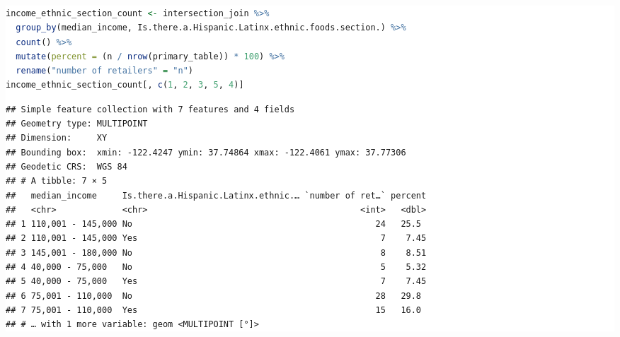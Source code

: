 ``` r
income_ethnic_section_count <- intersection_join %>% 
  group_by(median_income, Is.there.a.Hispanic.Latinx.ethnic.foods.section.) %>% 
  count() %>%
  mutate(percent = (n / nrow(primary_table)) * 100) %>%
  rename("number of retailers" = "n")
income_ethnic_section_count[, c(1, 2, 3, 5, 4)]
```

    ## Simple feature collection with 7 features and 4 fields
    ## Geometry type: MULTIPOINT
    ## Dimension:     XY
    ## Bounding box:  xmin: -122.4247 ymin: 37.74864 xmax: -122.4061 ymax: 37.77306
    ## Geodetic CRS:  WGS 84
    ## # A tibble: 7 × 5
    ##   median_income     Is.there.a.Hispanic.Latinx.ethnic.… `number of ret…` percent
    ##   <chr>             <chr>                                          <int>   <dbl>
    ## 1 110,001 - 145,000 No                                                24   25.5 
    ## 2 110,001 - 145,000 Yes                                                7    7.45
    ## 3 145,001 - 180,000 No                                                 8    8.51
    ## 4 40,000 - 75,000   No                                                 5    5.32
    ## 5 40,000 - 75,000   Yes                                                7    7.45
    ## 6 75,001 - 110,000  No                                                28   29.8 
    ## 7 75,001 - 110,000  Yes                                               15   16.0 
    ## # … with 1 more variable: geom <MULTIPOINT [°]>
